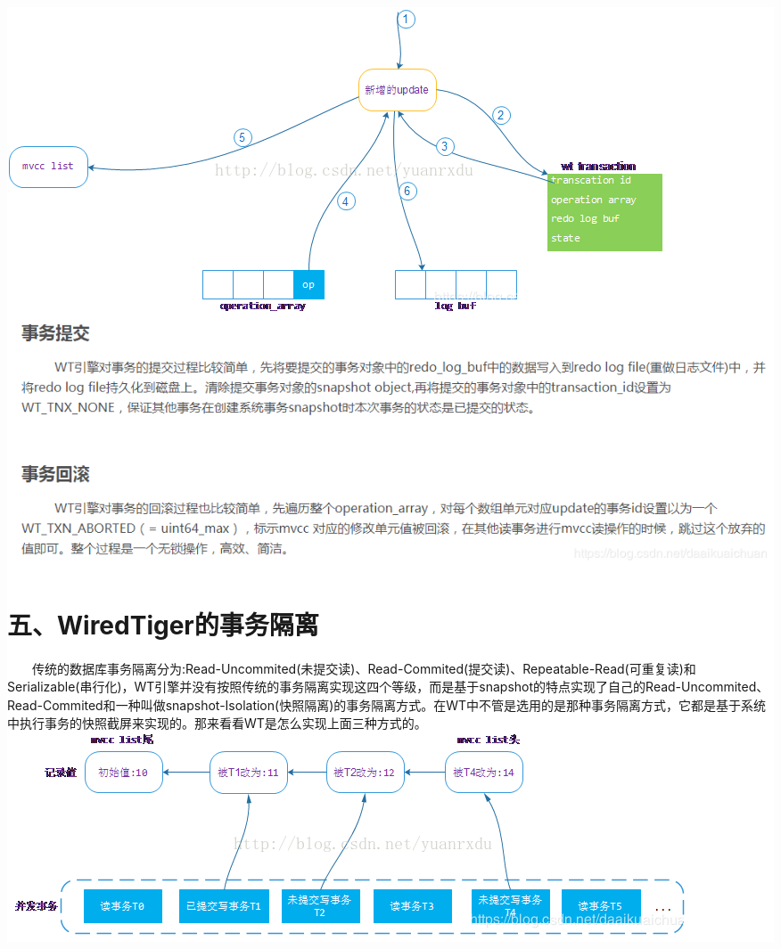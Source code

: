 ![在这里插入图片描述](../../image/wt_txn_8.png)
![在这里插入图片描述](../../image/wt_txn_9.png)

# 五、WiredTiger的事务隔离

  传统的数据库事务隔离分为:Read-Uncommited(未提交读)、Read-Commited(提交读)、Repeatable-Read(可重复读)和Serializable(串行化)，WT引擎并没有按照传统的事务隔离实现这四个等级，而是基于snapshot的特点实现了自己的Read-Uncommited、Read-Commited和一种叫做snapshot-Isolation(快照隔离)的事务隔离方式。在WT中不管是选用的是那种事务隔离方式，它都是基于系统中执行事务的快照截屏来实现的。那来看看WT是怎么实现上面三种方式的。
![在这里插入图片描述](../../image/wt_txn_10.png)
